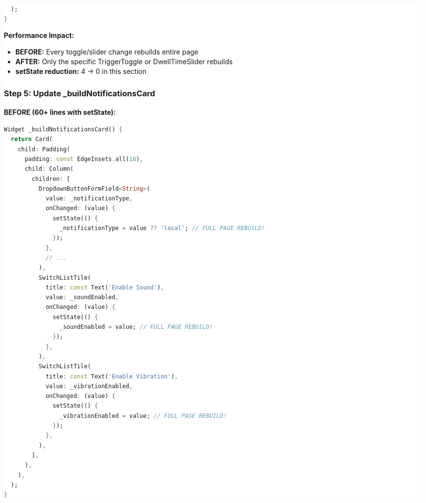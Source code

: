 ```dart
  );
}
```

**Performance Impact:**
- **BEFORE:** Every toggle/slider change rebuilds entire page
- **AFTER:** Only the specific TriggerToggle or DwellTimeSlider rebuilds
- **setState reduction:** 4 → 0 in this section

### Step 5: Update _buildNotificationsCard

**BEFORE (60+ lines with setState):**
```dart
Widget _buildNotificationsCard() {
  return Card(
    child: Padding(
      padding: const EdgeInsets.all(16),
      child: Column(
        children: [
          DropdownButtonFormField<String>(
            value: _notificationType,
            onChanged: (value) {
              setState(() {
                _notificationType = value ?? 'local'; // FULL PAGE REBUILD!
              });
            },
            // ...
          ),
          SwitchListTile(
            title: const Text('Enable Sound'),
            value: _soundEnabled,
            onChanged: (value) {
              setState(() {
                _soundEnabled = value; // FULL PAGE REBUILD!
              });
            },
          ),
          SwitchListTile(
            title: const Text('Enable Vibration'),
            value: _vibrationEnabled,
            onChanged: (value) {
              setState(() {
                _vibrationEnabled = value; // FULL PAGE REBUILD!
              });
            },
          ),
        ],
      ),
    ),
  );
}
```
